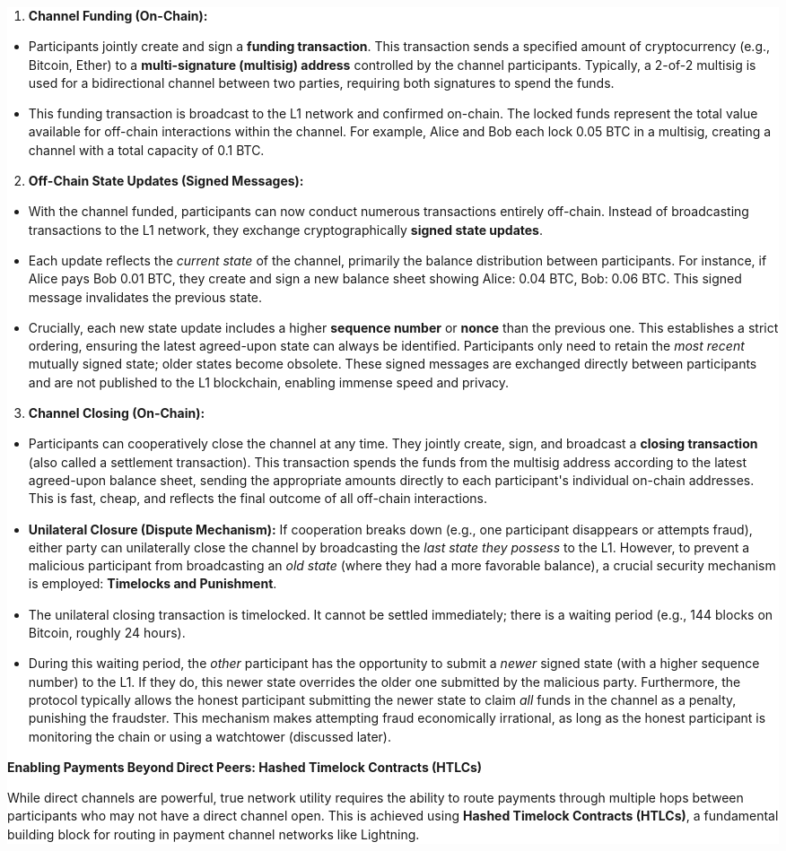 1.  **Channel Funding (On-Chain):**

*   Participants jointly create and sign a **funding transaction**. This transaction sends a specified amount of cryptocurrency (e.g., Bitcoin, Ether) to a **multi-signature (multisig) address** controlled by the channel participants. Typically, a 2-of-2 multisig is used for a bidirectional channel between two parties, requiring both signatures to spend the funds.

*   This funding transaction is broadcast to the L1 network and confirmed on-chain. The locked funds represent the total value available for off-chain interactions within the channel. For example, Alice and Bob each lock 0.05 BTC in a multisig, creating a channel with a total capacity of 0.1 BTC.

2.  **Off-Chain State Updates (Signed Messages):**

*   With the channel funded, participants can now conduct numerous transactions entirely off-chain. Instead of broadcasting transactions to the L1 network, they exchange cryptographically **signed state updates**.

*   Each update reflects the *current state* of the channel, primarily the balance distribution between participants. For instance, if Alice pays Bob 0.01 BTC, they create and sign a new balance sheet showing Alice: 0.04 BTC, Bob: 0.06 BTC. This signed message invalidates the previous state.

*   Crucially, each new state update includes a higher **sequence number** or **nonce** than the previous one. This establishes a strict ordering, ensuring the latest agreed-upon state can always be identified. Participants only need to retain the *most recent* mutually signed state; older states become obsolete. These signed messages are exchanged directly between participants and are not published to the L1 blockchain, enabling immense speed and privacy.

3.  **Channel Closing (On-Chain):**

*   Participants can cooperatively close the channel at any time. They jointly create, sign, and broadcast a **closing transaction** (also called a settlement transaction). This transaction spends the funds from the multisig address according to the latest agreed-upon balance sheet, sending the appropriate amounts directly to each participant's individual on-chain addresses. This is fast, cheap, and reflects the final outcome of all off-chain interactions.

*   **Unilateral Closure (Dispute Mechanism):** If cooperation breaks down (e.g., one participant disappears or attempts fraud), either party can unilaterally close the channel by broadcasting the *last state they possess* to the L1. However, to prevent a malicious participant from broadcasting an *old state* (where they had a more favorable balance), a crucial security mechanism is employed: **Timelocks and Punishment**.

*   The unilateral closing transaction is timelocked. It cannot be settled immediately; there is a waiting period (e.g., 144 blocks on Bitcoin, roughly 24 hours).

*   During this waiting period, the *other* participant has the opportunity to submit a *newer* signed state (with a higher sequence number) to the L1. If they do, this newer state overrides the older one submitted by the malicious party. Furthermore, the protocol typically allows the honest participant submitting the newer state to claim *all* funds in the channel as a penalty, punishing the fraudster. This mechanism makes attempting fraud economically irrational, as long as the honest participant is monitoring the chain or using a watchtower (discussed later).

**Enabling Payments Beyond Direct Peers: Hashed Timelock Contracts (HTLCs)**

While direct channels are powerful, true network utility requires the ability to route payments through multiple hops between participants who may not have a direct channel open. This is achieved using **Hashed Timelock Contracts (HTLCs)**, a fundamental building block for routing in payment channel networks like Lightning.
